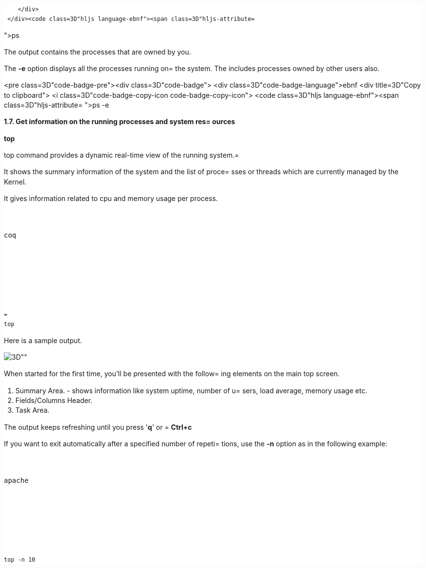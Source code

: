         </div>
     </div><code class=3D"hljs language-ebnf"><span class=3D"hljs-attribute=
">ps</span>
</code></pre>
    <p></p>
    <p>The output contains the processes that are owned by you.</p>
    <p>The <strong>-e</strong> option displays all the processes running on=
 the system. The includes processes owned by other users also.</p>
    <pre class=3D"code-badge-pre"><div class=3D"code-badge">
        <div class=3D"code-badge-language">ebnf</div>
        <div title=3D"Copy to clipboard">
            <i class=3D"code-badge-copy-icon code-badge-copy-icon"></i>
        </div>
     </div><code class=3D"hljs language-ebnf"><span class=3D"hljs-attribute=
">ps -e</span>
</code></pre>
    <p></p>
    <p><strong>1.7. Get information on the running processes and system res=
ources</strong></p>
    <p><strong>top</strong></p>
    <p>top command provides a dynamic real-time view of the running system.=
</p>
    <p>It shows the summary information of the system and the list of proce=
sses or threads which are currently managed by the Kernel.</p>
    <p>It gives information related to cpu and memory usage per process.</p=
>
    <pre class=3D"code-badge-pre"><div class=3D"code-badge">
        <div class=3D"code-badge-language">coq</div>
        <div title=3D"Copy to clipboard">
            <i class=3D"code-badge-copy-icon code-badge-copy-icon"></i>
        </div>
     </div><code class=3D"hljs language-coq"><span class=3D"hljs-built_in">=
top</span>
</code></pre>
    <p></p>
    <p>Here is a sample output.</p>
    <p>
      <img src=3D"https://cf-courses-data.s3.us.cloud-object-storage.appdom=
ain.cloud/IBM-LX0117EN-SkillsNetwork/labs/Bash%20Scripting/Lab%20-%20Linux%=
20Commands/images/top-command-screenshot.png" alt=3D"">
    </p>
    <p>When started for the first time, you'll be presented with the follow=
ing elements on the main top screen.</p>
    <ol>
      <li>Summary Area. - shows information like system uptime, number of u=
sers, load average, memory usage etc.</li>
      <li>Fields/Columns Header.</li>
      <li>Task Area.</li>
    </ol>
    <p>The output keeps refreshing until you press '<strong>q</strong>' or =
<strong>Ctrl+c</strong></p>
    <p>If you want to exit automatically after a specified number of repeti=
tions, use the <strong>-n</strong> option as in the following example:</p>
    <pre class=3D"code-badge-pre"><div class=3D"code-badge">
        <div class=3D"code-badge-language">apache</div>
        <div title=3D"Copy to clipboard">
            <i class=3D"code-badge-copy-icon code-badge-copy-icon"></i>
        </div>
     </div><code class=3D"hljs language-apache"><span class=3D"hljs-attribu=
te"><span class=3D"hljs-attribute">top</span></span> -n <span class=3D"hljs=
-number"><span class=3D"hljs-number">10</span></span>
</code></pre>
    <p></p>